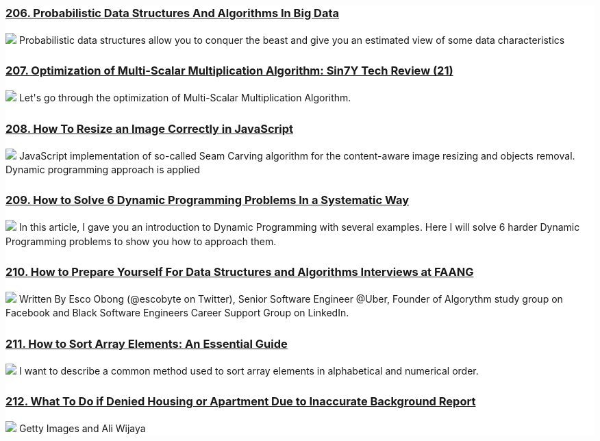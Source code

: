### [206. Probabilistic Data Structures And Algorithms In Big Data](https://hackernoon.com/probabilistic-data-structures-and-algorithms-in-big-data)
![](https://cdn.hackernoon.com/images/JTw2M3rQabaxNg3EFoNIxjmC1ZB3-pj03f9t.jpeg)
Probabilistic data structures allow you to conquer the beast and give you an estimated view of some data characteristics

### [207. Optimization of Multi-Scalar Multiplication Algorithm: Sin7Y Tech Review (21)](https://hackernoon.com/optimization-of-multi-scalar-multiplication-algorithm-sin7y-tech-review-21)
![](https://cdn.hackernoon.com/images/Ns6mVt8NqgNkfsouVyus9tAe3mB2-5a93fjp.jpeg)
Let's go through the optimization of Multi-Scalar Multiplication Algorithm.

### [208. How To Resize an Image Correctly in JavaScript](https://hackernoon.com/how-to-resize-an-image-correctly-in-javascript-4548336j)
![](https://cdn.hackernoon.com/images/hkBZtu6tTdTc6vjV74oOnoegICk1-fnc379s.jpeg)
JavaScript implementation of so-called Seam Carving algorithm for the content-aware image resizing and objects removal. Dynamic programming approach is applied 

### [209. How to Solve 6 Dynamic Programming Problems In a Systematic Way](https://hackernoon.com/how-to-solve-6-dynamic-programming-problems-in-a-systematic-way-q53t31k8)
![](https://cdn.hackernoon.com/images/bLQVnaI0nBYjqbryLYHp5mD7BWj1-vbak3169.jpeg)
In this article, I gave you an introduction to Dynamic Programming with several examples. Here I will solve 6 harder Dynamic Programming problems to show you how to approach them.

### [210. How to Prepare Yourself For Data Structures and Algorithms Interviews at FAANG](https://hackernoon.com/how-to-prepare-yourself-for-data-structures-and-algorithms-interviews-at-faang-mm23316l)
![](https://cdn.hackernoon.com/images/KgdoXUHe6IM53Sj9tC71a0nddYP2-wv3224x3.jpeg)
Written By Esco Obong (@escobyte on Twitter), Senior Software Engineer @Uber, Founder of Algorythm study group on Facebook and Black Software Engineers Career Support Group on LinkedIn.

### [211. How to Sort Array Elements: An Essential Guide](https://hackernoon.com/how-to-sort-array-elements-an-essential-guide-s41w370r)
![](https://cdn.hackernoon.com/images/RV7pi7rhFfPvU6Z2JzjXQYzBQ3c2-r95j35io.png)
I want to describe a common method used to sort array elements in alphabetical and numerical order.

### [212. What To Do if Denied Housing or Apartment Due to Inaccurate Background Report](https://hackernoon.com/what-to-do-if-denied-housing-or-apartment-due-to-inaccurate-background-report-322735dh)
![](https://hackernoon.com/images/HgNYtFi17WbGLaRvGCmxhdy7K5L2-yz1l34ef.jpeg)
Getty Images and Ali Wijaya
